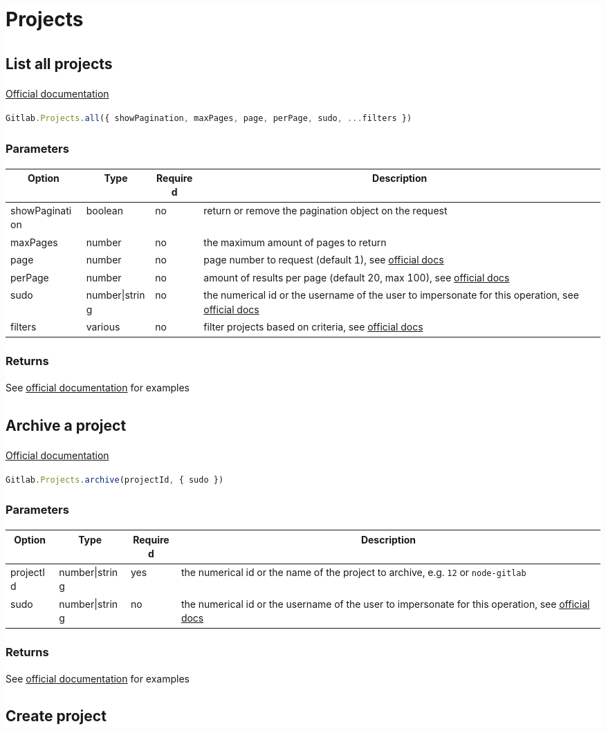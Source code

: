 # Projects

## List all projects

[Official documentation](https://docs.gitlab.com/ee/api/projects.html#list-all-projects)

```typescript
Gitlab.Projects.all({ showPagination, maxPages, page, perPage, sudo, ...filters })
```

### Parameters

Option | Type | Required | Description
--- | --- | --- | ---
showPagination | boolean | no | return or remove the pagination object on the request
maxPages | number | no | the maximum amount of pages to return 
page | number | no | page number to request (default 1), see [official docs](https://docs.gitlab.com/ee/api/README.html#pagination)
perPage | number | no | amount of results per page (default 20, max 100), see [official docs](https://docs.gitlab.com/ee/api/README.html#pagination)
sudo | number&#124;string | no | the numerical id or the username of the user to impersonate for this operation, see [official docs](https://docs.gitlab.com/ee/api/README.html#sudo)
filters | various | no | filter projects based on criteria, see [official docs](https://docs.gitlab.com/ee/api/projects.html#list-all-projects)

### Returns
See [official documentation](https://docs.gitlab.com/ee/api/projects.html#list-all-projects) for examples

## Archive a project

[Official documentation](https://docs.gitlab.com/ee/api/projects.html#archive-a-project)

```typescript
Gitlab.Projects.archive(projectId, { sudo })
```

### Parameters

Option | Type | Required | Description
--- | --- | --- | ---
projectId | number&#124;string | yes | the numerical id or the name of the project to archive, e.g. `12` or `node-gitlab`
sudo | number&#124;string | no | the numerical id or the username of the user to impersonate for this operation, see [official docs](https://docs.gitlab.com/ee/api/README.html#sudo)

### Returns
See [official documentation](https://docs.gitlab.com/ee/api/projects.html#archive-a-project) for examples

## Create project
